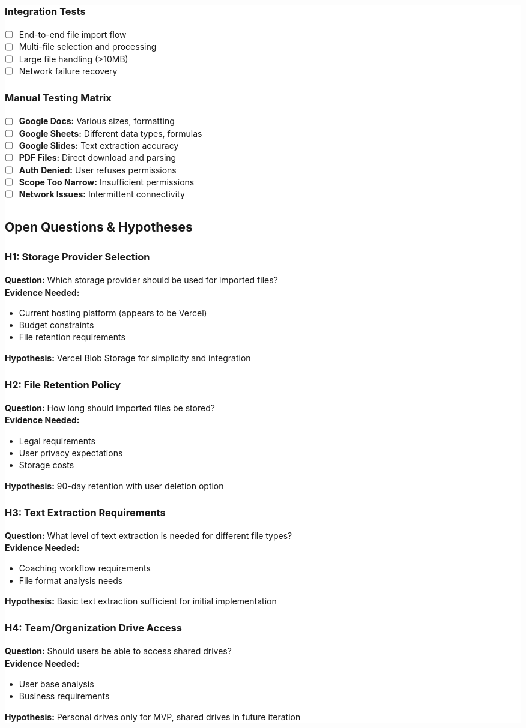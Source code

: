 ### Integration Tests
- [ ] End-to-end file import flow
- [ ] Multi-file selection and processing
- [ ] Large file handling (>10MB)
- [ ] Network failure recovery

### Manual Testing Matrix
- [ ] **Google Docs:** Various sizes, formatting
- [ ] **Google Sheets:** Different data types, formulas
- [ ] **Google Slides:** Text extraction accuracy
- [ ] **PDF Files:** Direct download and parsing
- [ ] **Auth Denied:** User refuses permissions
- [ ] **Scope Too Narrow:** Insufficient permissions
- [ ] **Network Issues:** Intermittent connectivity

## Open Questions & Hypotheses

### H1: Storage Provider Selection
**Question:** Which storage provider should be used for imported files?  
**Evidence Needed:** 
- Current hosting platform (appears to be Vercel)
- Budget constraints
- File retention requirements

**Hypothesis:** Vercel Blob Storage for simplicity and integration

### H2: File Retention Policy
**Question:** How long should imported files be stored?  
**Evidence Needed:** 
- Legal requirements
- User privacy expectations
- Storage costs

**Hypothesis:** 90-day retention with user deletion option

### H3: Text Extraction Requirements
**Question:** What level of text extraction is needed for different file types?  
**Evidence Needed:** 
- Coaching workflow requirements
- File format analysis needs

**Hypothesis:** Basic text extraction sufficient for initial implementation

### H4: Team/Organization Drive Access
**Question:** Should users be able to access shared drives?  
**Evidence Needed:** 
- User base analysis
- Business requirements

**Hypothesis:** Personal drives only for MVP, shared drives in future iteration
